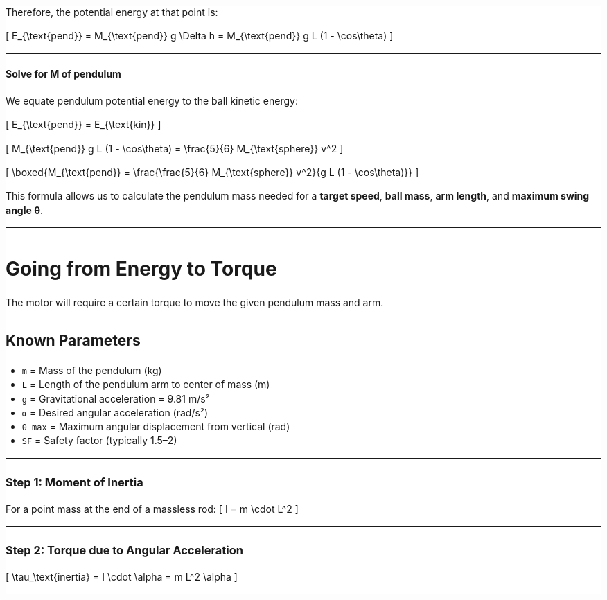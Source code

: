 Therefore, the potential energy at that point is:

\[
E_{\text{pend}} = M_{\text{pend}} g \Delta h = M_{\text{pend}} g L (1 - \cos\theta)
\]

---

#### Solve for M of pendulum
We equate pendulum potential energy to the ball kinetic energy:

\[
E_{\text{pend}} = E_{\text{kin}}
\]

\[
M_{\text{pend}} g L (1 - \cos\theta) = \frac{5}{6} M_{\text{sphere}} v^2
\]

\[
\boxed{M_{\text{pend}} = \frac{\frac{5}{6} M_{\text{sphere}} v^2}{g L (1 - \cos\theta)}}
\]

This formula allows us to calculate the pendulum mass needed for a **target speed**, **ball mass**, **arm length**, and **maximum swing angle θ**.

---

# Going from Energy to Torque
The motor will require a certain torque to move the given pendulum mass and arm.

## **Known Parameters**
- `m` = Mass of the pendulum (kg)  
- `L` = Length of the pendulum arm to center of mass (m)  
- `g` = Gravitational acceleration = 9.81 m/s²  
- `α` = Desired angular acceleration (rad/s²)
- `θ_max` = Maximum angular displacement from vertical (rad)  
- `SF` = Safety factor (typically 1.5–2)

---

### **Step 1: Moment of Inertia**
For a point mass at the end of a massless rod:
\[
I = m \cdot L^2
\]

---

### **Step 2: Torque due to Angular Acceleration**
\[
\tau_\text{inertia} = I \cdot \alpha = m L^2 \alpha
\]

---